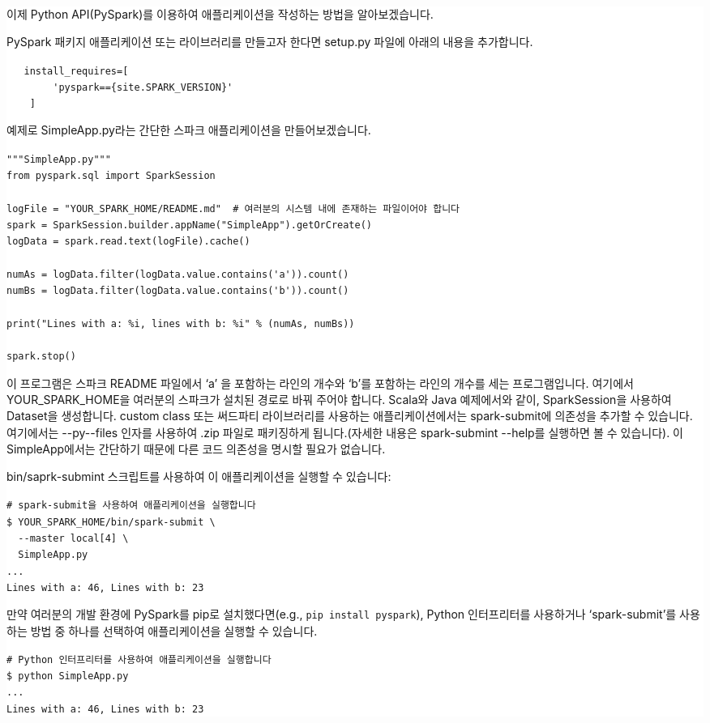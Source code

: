 이제 Python API(PySpark)를 이용하여 애플리케이션을 작성하는 방법을 알아보겠습니다.

PySpark 패키지 애플리케이션 또는 라이브러리를 만들고자 한다면 setup.py 파일에 아래의 내용을 추가합니다.


```
   install_requires=[
        'pyspark=={site.SPARK_VERSION}'
    ]
```


예제로 SimpleApp.py라는 간단한 스파크 애플리케이션을 만들어보겠습니다.


```
"""SimpleApp.py"""
from pyspark.sql import SparkSession

logFile = "YOUR_SPARK_HOME/README.md"  # 여러분의 시스템 내에 존재하는 파일이어야 합니다
spark = SparkSession.builder.appName("SimpleApp").getOrCreate()
logData = spark.read.text(logFile).cache()

numAs = logData.filter(logData.value.contains('a')).count()
numBs = logData.filter(logData.value.contains('b')).count()

print("Lines with a: %i, lines with b: %i" % (numAs, numBs))

spark.stop()
```


이 프로그램은 스파크 README 파일에서 ‘a’ 을 포함하는 라인의 개수와 ‘b’를 포함하는 라인의 개수를 세는 프로그램입니다. 여기에서 YOUR_SPARK_HOME을 여러분의 스파크가 설치된 경로로 바꿔 주어야 합니다. Scala와 Java 예제에서와 같이, SparkSession을 사용하여 Dataset을 생성합니다. custom class 또는 써드파티 라이브러리를 사용하는 애플리케이션에서는 spark-submit에 의존성을 추가할 수 있습니다. 여기에서는 --py--files 인자를 사용하여 .zip 파일로 패키징하게 됩니다.(자세한 내용은 spark-submint --help를 실행하면 볼 수 있습니다). 이 SimpleApp에서는 간단하기 때문에 다른 코드 의존성을 명시할 필요가 없습니다.

bin/saprk-submint 스크립트를 사용하여 이 애플리케이션을 실행할 수 있습니다:


```
# spark-submit을 사용하여 애플리케이션을 실행합니다
$ YOUR_SPARK_HOME/bin/spark-submit \
  --master local[4] \
  SimpleApp.py
...
Lines with a: 46, Lines with b: 23
```


만약 여러분의 개발 환경에 PySpark를 pip로 설치했다면(e.g., `pip install pyspark`), Python 인터프리터를 사용하거나 ‘spark-submit’를 사용하는 방법 중 하나를 선택하여 애플리케이션을 실행할 수 있습니다.


```
# Python 인터프리터를 사용하여 애플리케이션을 실행합니다
$ python SimpleApp.py
...
Lines with a: 46, Lines with b: 23
```
